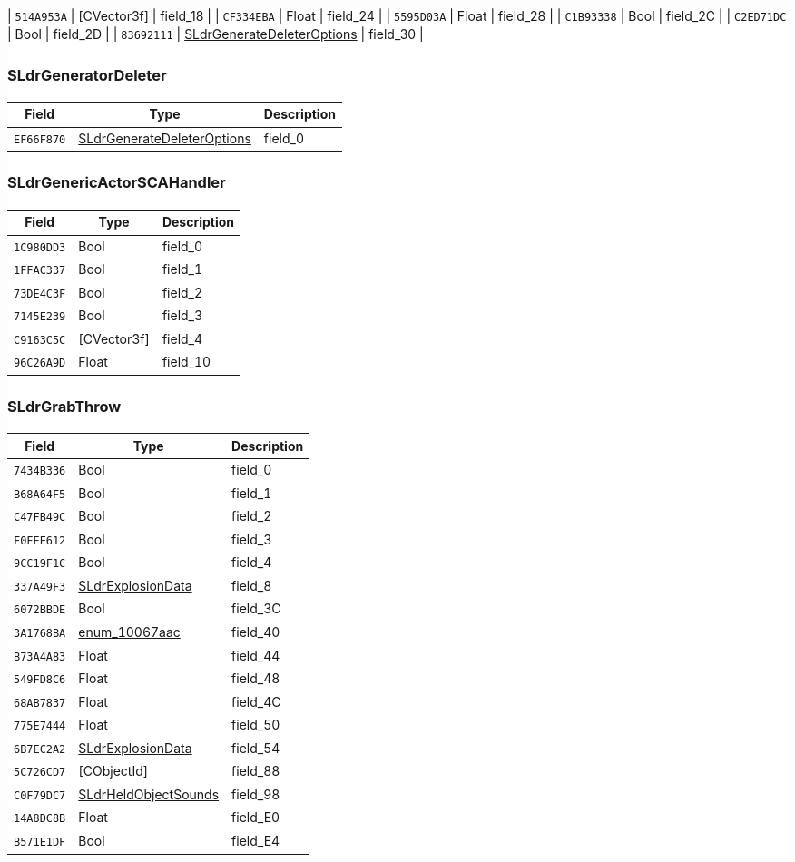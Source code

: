 | `514A953A` | [CVector3f] | field_18 |
| `CF334EBA` | Float | field_24 |
| `5595D03A` | Float | field_28 |
| `C1B93338` | Bool | field_2C |
| `C2ED71DC` | Bool | field_2D |
| `83692111` | [SLdrGenerateDeleterOptions](#sldrgeneratedeleteroptions) | field_30 |

### SLdrGeneratorDeleter
| Field | Type | Description |
| --- | --- | --- |
| `EF66F870` | [SLdrGenerateDeleterOptions](#sldrgeneratedeleteroptions) | field_0 |

### SLdrGenericActorSCAHandler
| Field | Type | Description |
| --- | --- | --- |
| `1C980DD3` | Bool | field_0 |
| `1FFAC337` | Bool | field_1 |
| `73DE4C3F` | Bool | field_2 |
| `7145E239` | Bool | field_3 |
| `C9163C5C` | [CVector3f] | field_4 |
| `96C26A9D` | Float | field_10 |

### SLdrGrabThrow
| Field | Type | Description |
| --- | --- | --- |
| `7434B336` | Bool | field_0 |
| `B68A64F5` | Bool | field_1 |
| `C47FB49C` | Bool | field_2 |
| `F0FEE612` | Bool | field_3 |
| `9CC19F1C` | Bool | field_4 |
| `337A49F3` | [SLdrExplosionData](#sldrexplosiondata) | field_8 |
| `6072BBDE` | Bool | field_3C |
| `3A1768BA` | [enum_10067aac](#enum_10067aac) | field_40 |
| `B73A4A83` | Float | field_44 |
| `549FD8C6` | Float | field_48 |
| `68AB7837` | Float | field_4C |
| `775E7444` | Float | field_50 |
| `6B7EC2A2` | [SLdrExplosionData](#sldrexplosiondata) | field_54 |
| `5C726CD7` | [CObjectId] | field_88 |
| `C0F79DC7` | [SLdrHeldObjectSounds](#sldrheldobjectsounds) | field_98 |
| `14A8DC8B` | Float | field_E0 |
| `B571E1DF` | Bool | field_E4 |